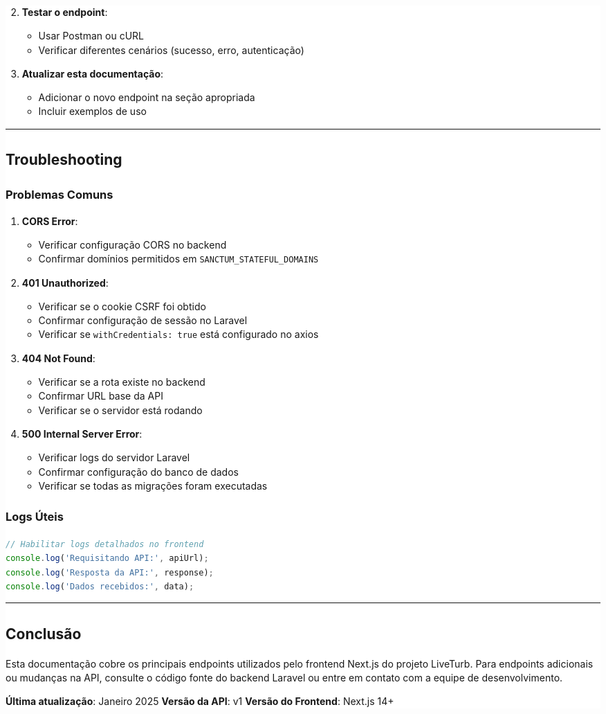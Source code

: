 2. **Testar o endpoint**:
   - Usar Postman ou cURL
   - Verificar diferentes cenários (sucesso, erro, autenticação)

3. **Atualizar esta documentação**:
   - Adicionar o novo endpoint na seção apropriada
   - Incluir exemplos de uso

---

## Troubleshooting

### Problemas Comuns

1. **CORS Error**:
   - Verificar configuração CORS no backend
   - Confirmar domínios permitidos em `SANCTUM_STATEFUL_DOMAINS`

2. **401 Unauthorized**:
   - Verificar se o cookie CSRF foi obtido
   - Confirmar configuração de sessão no Laravel
   - Verificar se `withCredentials: true` está configurado no axios

3. **404 Not Found**:
   - Verificar se a rota existe no backend
   - Confirmar URL base da API
   - Verificar se o servidor está rodando

4. **500 Internal Server Error**:
   - Verificar logs do servidor Laravel
   - Confirmar configuração do banco de dados
   - Verificar se todas as migrações foram executadas

### Logs Úteis

```javascript
// Habilitar logs detalhados no frontend
console.log('Requisitando API:', apiUrl);
console.log('Resposta da API:', response);
console.log('Dados recebidos:', data);
```

---

## Conclusão

Esta documentação cobre os principais endpoints utilizados pelo frontend Next.js do projeto LiveTurb. Para endpoints adicionais ou mudanças na API, consulte o código fonte do backend Laravel ou entre em contato com a equipe de desenvolvimento.

**Última atualização**: Janeiro 2025
**Versão da API**: v1
**Versão do Frontend**: Next.js 14+
